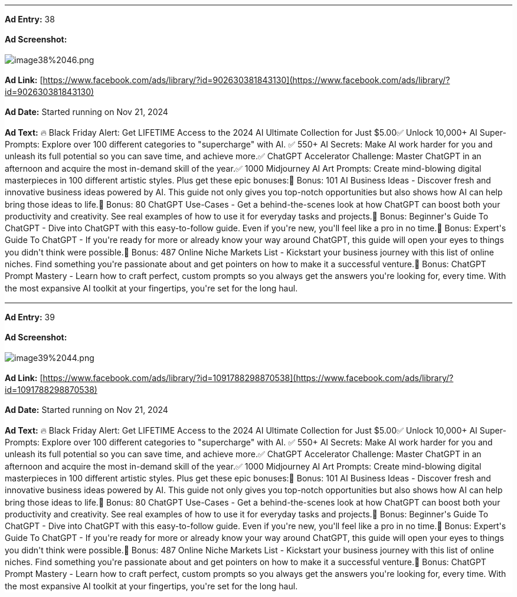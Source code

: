- ---------------------------------------------------------------------

**Ad Entry:** 38

**Ad Screenshot:**

![image38%2046.png](image38%2046.png)

**Ad Link:** [https://www.facebook.com/ads/library/?id=902630381843130](https://www.facebook.com/ads/library/?id=902630381843130)

**Ad Date:** Started running on Nov 21, 2024

**Ad Text:** 🔥 Black Friday Alert: Get LIFETIME Access to the 2024 AI Ultimate Collection for Just $5.00✅ Unlock 10,000+ AI Super-Prompts: Explore over 100 different categories to "supercharge" with AI. ✅ 550+ AI Secrets: Make AI work harder for you and unleash its full potential so you can save time, and achieve more.✅ ChatGPT Accelerator Challenge: Master ChatGPT in an afternoon and acquire the most in-demand skill of the year.✅ 1000 Midjourney AI Art Prompts: Create mind-blowing digital masterpieces in 100 different artistic styles. Plus get these epic bonuses:🎁 Bonus: 101 AI Business Ideas - Discover fresh and innovative business ideas powered by AI. This guide not only gives you top-notch opportunities but also shows how AI can help bring those ideas to life.🎁 Bonus: 80 ChatGPT Use-Cases - Get a behind-the-scenes look at how ChatGPT can boost both your productivity and creativity. See real examples of how to use it for everyday tasks and projects.🎁 Bonus: Beginner's Guide To ChatGPT - Dive into ChatGPT with this easy-to-follow guide. Even if you're new, you'll feel like a pro in no time.🎁 Bonus: Expert's Guide To ChatGPT - If you're ready for more or already know your way around ChatGPT, this guide will open your eyes to things you didn't think were possible.🎁 Bonus: 487 Online Niche Markets List - Kickstart your business journey with this list of online niches. Find something you're passionate about and get pointers on how to make it a successful venture.🎁 Bonus: ChatGPT Prompt Mastery - Learn how to craft perfect, custom prompts so you always get the answers you're looking for, every time. With the most expansive AI toolkit at your fingertips, you're set for the long haul.

- ---------------------------------------------------------------------

**Ad Entry:** 39

**Ad Screenshot:**

![image39%2044.png](image39%2044.png)

**Ad Link:** [https://www.facebook.com/ads/library/?id=1091788298870538](https://www.facebook.com/ads/library/?id=1091788298870538)

**Ad Date:** Started running on Nov 21, 2024

**Ad Text:** 🔥 Black Friday Alert: Get LIFETIME Access to the 2024 AI Ultimate Collection for Just $5.00✅ Unlock 10,000+ AI Super-Prompts: Explore over 100 different categories to "supercharge" with AI. ✅ 550+ AI Secrets: Make AI work harder for you and unleash its full potential so you can save time, and achieve more.✅ ChatGPT Accelerator Challenge: Master ChatGPT in an afternoon and acquire the most in-demand skill of the year.✅ 1000 Midjourney AI Art Prompts: Create mind-blowing digital masterpieces in 100 different artistic styles. Plus get these epic bonuses:🎁 Bonus: 101 AI Business Ideas - Discover fresh and innovative business ideas powered by AI. This guide not only gives you top-notch opportunities but also shows how AI can help bring those ideas to life.🎁 Bonus: 80 ChatGPT Use-Cases - Get a behind-the-scenes look at how ChatGPT can boost both your productivity and creativity. See real examples of how to use it for everyday tasks and projects.🎁 Bonus: Beginner's Guide To ChatGPT - Dive into ChatGPT with this easy-to-follow guide. Even if you're new, you'll feel like a pro in no time.🎁 Bonus: Expert's Guide To ChatGPT - If you're ready for more or already know your way around ChatGPT, this guide will open your eyes to things you didn't think were possible.🎁 Bonus: 487 Online Niche Markets List - Kickstart your business journey with this list of online niches. Find something you're passionate about and get pointers on how to make it a successful venture.🎁 Bonus: ChatGPT Prompt Mastery - Learn how to craft perfect, custom prompts so you always get the answers you're looking for, every time. With the most expansive AI toolkit at your fingertips, you're set for the long haul.
